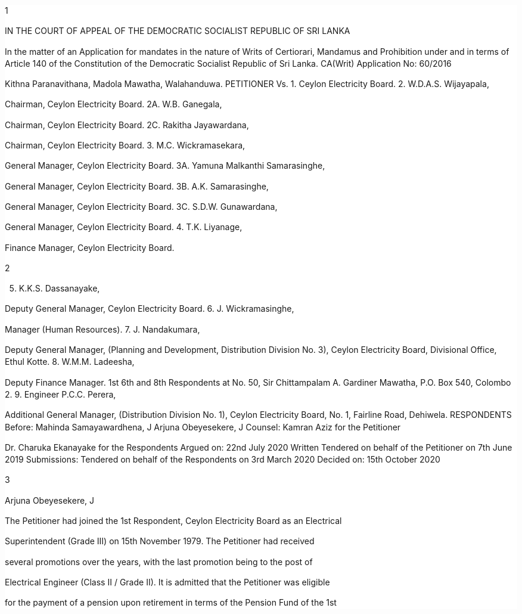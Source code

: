 1

IN THE COURT OF APPEAL OF THE DEMOCRATIC SOCIALIST REPUBLIC OF SRI LANKA

In the matter of an Application for mandates in the nature of Writs of Certiorari, Mandamus and Prohibition under and in terms of Article 140 of the Constitution of the Democratic Socialist Republic of Sri Lanka. CA(Writ) Application No: 60/2016

Kithna Paranavithana, Madola Mawatha, Walahanduwa. PETITIONER Vs. 1. Ceylon Electricity Board. 2. W.D.A.S. Wijayapala,

Chairman, Ceylon Electricity Board. 2A. W.B. Ganegala,

Chairman, Ceylon Electricity Board. 2C. Rakitha Jayawardana,

Chairman, Ceylon Electricity Board. 3. M.C. Wickramasekara,

General Manager, Ceylon Electricity Board. 3A. Yamuna Malkanthi Samarasinghe,

General Manager, Ceylon Electricity Board. 3B. A.K. Samarasinghe,

General Manager, Ceylon Electricity Board. 3C. S.D.W. Gunawardana,

General Manager, Ceylon Electricity Board. 4. T.K. Liyanage,

Finance Manager, Ceylon Electricity Board.

2

5. K.K.S. Dassanayake,

Deputy General Manager, Ceylon Electricity Board. 6. J. Wickramasinghe,

Manager (Human Resources). 7. J. Nandakumara,

Deputy General Manager, (Planning and Development, Distribution Division No. 3), Ceylon Electricity Board, Divisional Office, Ethul Kotte. 8. W.M.M. Ladeesha,

Deputy Finance Manager. 1st 6th and 8th Respondents at No. 50, Sir Chittampalam A. Gardiner Mawatha, P.O. Box 540, Colombo 2. 9. Engineer P.C.C. Perera,

Additional General Manager, (Distribution Division No. 1), Ceylon Electricity Board, No. 1, Fairline Road, Dehiwela. RESPONDENTS Before: Mahinda Samayawardhena, J Arjuna Obeyesekere, J Counsel: Kamran Aziz for the Petitioner

Dr. Charuka Ekanayake for the Respondents Argued on: 22nd July 2020 Written Tendered on behalf of the Petitioner on 7th June 2019 Submissions: Tendered on behalf of the Respondents on 3rd March 2020 Decided on: 15th October 2020

3

Arjuna Obeyesekere, J

The Petitioner had joined the 1st Respondent, Ceylon Electricity Board as an Electrical

Superintendent (Grade III) on 15th November 1979. The Petitioner had received

several promotions over the years, with the last promotion being to the post of

Electrical Engineer (Class II / Grade II). It is admitted that the Petitioner was eligible

for the payment of a pension upon retirement in terms of the Pension Fund of the 1st
